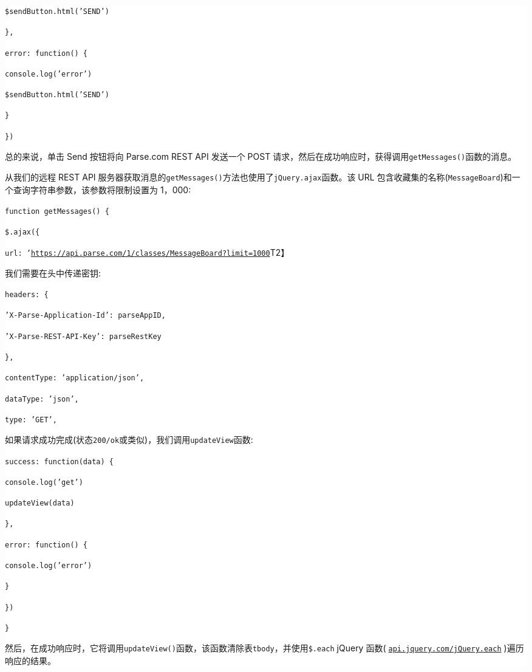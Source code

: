 `$sendButton.html(’SEND’)`

`},`

`error: function() {`

`console.log(’error’)`

`$sendButton.html(’SEND’)`

`}`

`})`

总的来说，单击 Send 按钮将向 Parse.com REST API 发送一个 POST 请求，然后在成功响应时，获得调用`getMessages()`函数的消息。

从我们的远程 REST API 服务器获取消息的`getMessages()`方法也使用了`jQuery.ajax`函数。该 URL 包含收藏集的名称(`MessageBoard`)和一个查询字符串参数，该参数将限制设置为 1，000:

`function getMessages() {`

`$.ajax({`

`url: ’`[`https://api.parse.com/1/classes/MessageBoard?limit=1000`](https://api.parse.com/1/classes/MessageBoard?limit=1000)T2】

我们需要在头中传递密钥:

`headers: {`

`’X-Parse-Application-Id’: parseAppID,`

`’X-Parse-REST-API-Key’: parseRestKey`

`},`

`contentType: ’application/json’,`

`dataType: ’json’,`

`type: ’GET’,`

如果请求成功完成(状态`200/ok`或类似)，我们调用`updateView`函数:

`success: function(data) {`

`console.log(’get’)`

`updateView(data)`

`},`

`error: function() {`

`console.log(’error’)`

`}`

`})`

`}`

然后，在成功响应时，它将调用`updateView()`函数，该函数清除表`tbody`，并使用`$.each` jQuery 函数( [`api.jquery.com/jQuery.each`](http://api.jquery.com/jQuery.each/) )遍历响应的结果。
